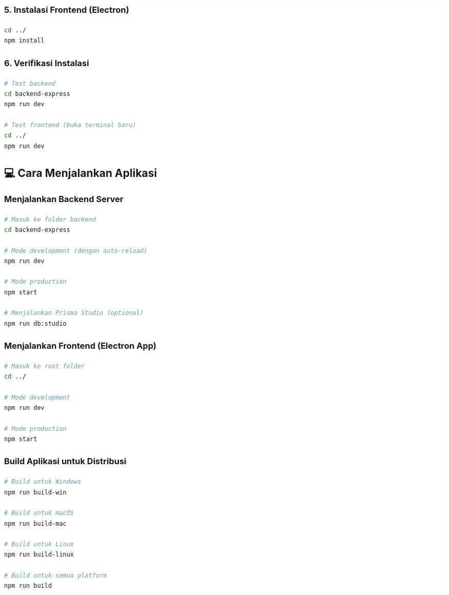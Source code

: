 ### 5. Instalasi Frontend (Electron)
```bash
cd ../
npm install
```

### 6. Verifikasi Instalasi
```bash
# Test backend
cd backend-express
npm run dev

# Test frontend (buka terminal baru)
cd ../
npm run dev
```

## 💻 Cara Menjalankan Aplikasi

### Menjalankan Backend Server
```bash
# Masuk ke folder backend
cd backend-express

# Mode development (dengan auto-reload)
npm run dev

# Mode production
npm start

# Menjalankan Prisma Studio (optional)
npm run db:studio
```

### Menjalankan Frontend (Electron App)
```bash
# Masuk ke root folder
cd ../

# Mode development
npm run dev

# Mode production
npm start
```

### Build Aplikasi untuk Distribusi
```bash
# Build untuk Windows
npm run build-win

# Build untuk macOS
npm run build-mac

# Build untuk Linux
npm run build-linux

# Build untuk semua platform
npm run build
```
